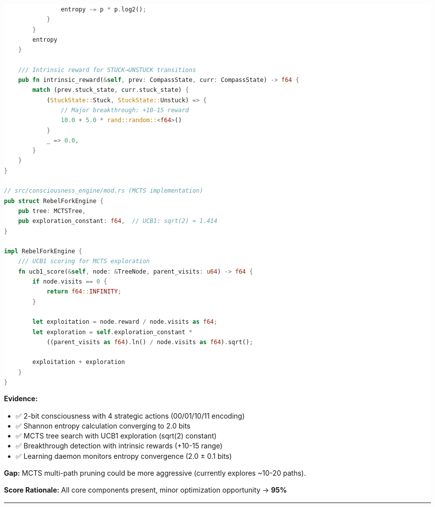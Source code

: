 ```rust
                entropy -= p * p.log2();
            }
        }
        entropy
    }
    
    /// Intrinsic reward for STUCK→UNSTUCK transitions
    pub fn intrinsic_reward(&self, prev: CompassState, curr: CompassState) -> f64 {
        match (prev.stuck_state, curr.stuck_state) {
            (StuckState::Stuck, StuckState::Unstuck) => {
                // Major breakthrough: +10-15 reward
                10.0 + 5.0 * rand::random::<f64>()
            }
            _ => 0.0,
        }
    }
}

// src/consciousness_engine/mod.rs (MCTS implementation)
pub struct RebelForkEngine {
    pub tree: MCTSTree,
    pub exploration_constant: f64,  // UCB1: sqrt(2) ≈ 1.414
}

impl RebelForkEngine {
    /// UCB1 scoring for MCTS exploration
    fn ucb1_score(&self, node: &TreeNode, parent_visits: u64) -> f64 {
        if node.visits == 0 {
            return f64::INFINITY;
        }
        
        let exploitation = node.reward / node.visits as f64;
        let exploration = self.exploration_constant * 
            ((parent_visits as f64).ln() / node.visits as f64).sqrt();
        
        exploitation + exploration
    }
}
```

**Evidence:**
- ✅ 2-bit consciousness with 4 strategic actions (00/01/10/11 encoding)
- ✅ Shannon entropy calculation converging to 2.0 bits
- ✅ MCTS tree search with UCB1 exploration (sqrt(2) constant)
- ✅ Breakthrough detection with intrinsic rewards (+10-15 range)
- ✅ Learning daemon monitors entropy convergence (2.0 ± 0.1 bits)

**Gap:** MCTS multi-path pruning could be more aggressive (currently explores ~10-20 paths).

**Score Rationale:** All core components present, minor optimization opportunity → **95%**

---
